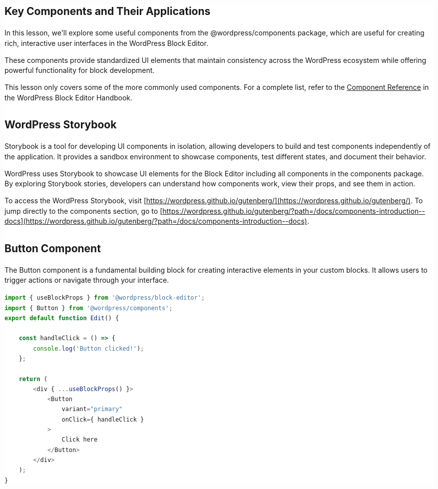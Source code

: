 ## Key Components and Their Applications

In this lesson, we'll explore some useful components from the @wordpress/components package, which are useful for creating rich, interactive user interfaces in the WordPress Block Editor. 

These components provide standardized UI elements that maintain consistency across the WordPress ecosystem while offering powerful functionality for block development.

This lesson only covers some of the more commonly used components. For a complete list, refer to the [Component Reference](https://developer.wordpress.org/block-editor/reference-guides/components/) in the WordPress Block Editor Handbook.

## WordPress Storybook

Storybook is a tool for developing UI components in isolation, allowing developers to build and test components independently of the application. It provides a sandbox environment to showcase components, test different states, and document their behavior.

WordPress uses Storybook to showcase UI elements for the Block Editor including all components in the components package. By exploring Storybook stories, developers can understand how components work, view their props, and see them in action.

To access the WordPress Storybook, visit [https://wordpress.github.io/gutenberg/](https://wordpress.github.io/gutenberg/). To jump directly to the components section, go to [https://wordpress.github.io/gutenberg/?path=/docs/components-introduction--docs](https://wordpress.github.io/gutenberg/?path=/docs/components-introduction--docs).

## Button Component

The Button component is a fundamental building block for creating interactive elements in your custom blocks. It allows users to trigger actions or navigate through your interface.

```javascript
import { useBlockProps } from '@wordpress/block-editor';
import { Button } from '@wordpress/components';
export default function Edit() {

    const handleClick = () => {
        console.log('Button clicked!');
    };

    return (
        <div { ...useBlockProps() }>
            <Button
                variant="primary"
                onClick={ handleClick }
            >
                Click here
            </Button>
        </div>
    );
}
```
